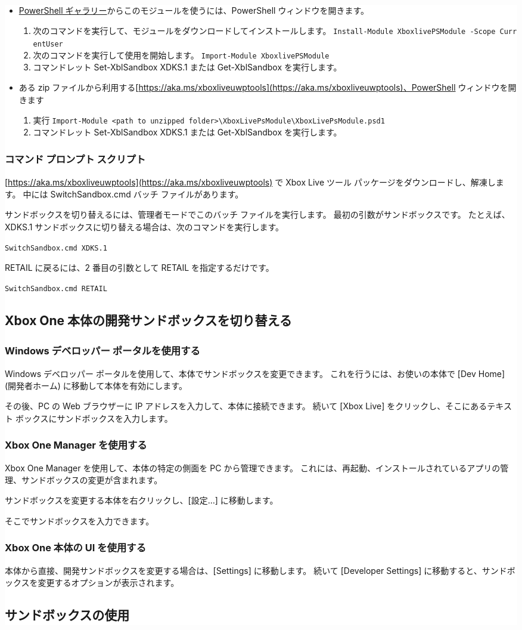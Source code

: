 * [PowerShell ギャラリー](https://www.powershellgallery.com/packages/XboxlivePSModule)からこのモジュールを使うには、PowerShell ウィンドウを開きます。
    1. 次のコマンドを実行して、モジュールをダウンロードしてインストールします。 `Install-Module XboxlivePSModule -Scope CurrentUser`
    2. 次のコマンドを実行して使用を開始します。 `Import-Module XboxlivePSModule`
    3. コマンドレット Set-XblSandbox XDKS.1 または Get-XblSandbox を実行します。

* ある zip ファイルから利用する[https://aka.ms/xboxliveuwptools](https://aka.ms/xboxliveuwptools)、PowerShell ウィンドウを開きます
    1. 実行 `Import-Module <path to unzipped folder>\XboxLivePsModule\XboxLivePsModule.psd1`
    2. コマンドレット Set-XblSandbox XDKS.1 または Get-XblSandbox を実行します。

### <a name="command-prompt-script"></a>コマンド プロンプト スクリプト

[https://aka.ms/xboxliveuwptools](https://aka.ms/xboxliveuwptools) で Xbox Live ツール パッケージをダウンロードし、解凍します。  中には SwitchSandbox.cmd バッチ ファイルがあります。

サンドボックスを切り替えるには、管理者モードでこのバッチ ファイルを実行します。  最初の引数がサンドボックスです。  たとえば、XDKS.1 サンドボックスに切り替える場合は、次のコマンドを実行します。

```
SwitchSandbox.cmd XDKS.1
```

RETAIL に戻るには、2 番目の引数として RETAIL を指定するだけです。

```
SwitchSandbox.cmd RETAIL
```

## <a name="switch-your-xbox-one-console-development-sandbox"></a>Xbox One 本体の開発サンドボックスを切り替える

### <a name="using-windows-dev-portal"></a>Windows デベロッパー ポータルを使用する

Windows デベロッパー ポータルを使用して、本体でサンドボックスを変更できます。  これを行うには、お使いの本体で [Dev Home] (開発者ホーム) に移動して本体を有効にします。

その後、PC の Web ブラウザーに IP アドレスを入力して、本体に接続できます。  続いて [Xbox Live] をクリックし、そこにあるテキスト ボックスにサンドボックスを入力します。

### <a name="using-xbox-one-manager"></a>Xbox One Manager を使用する

Xbox One Manager を使用して、本体の特定の側面を PC から管理できます。  これには、再起動、インストールされているアプリの管理、サンドボックスの変更が含まれます。

サンドボックスを変更する本体を右クリックし、[設定…] に移動します。

そこでサンドボックスを入力できます。

### <a name="using-xbox-one-console-ui"></a>Xbox One 本体の UI を使用する

本体から直接、開発サンドボックスを変更する場合は、[Settings] に移動します。  続いて [Developer Settings] に移動すると、サンドボックスを変更するオプションが表示されます。

## <a name="sandbox-uses"></a>サンドボックスの使用

